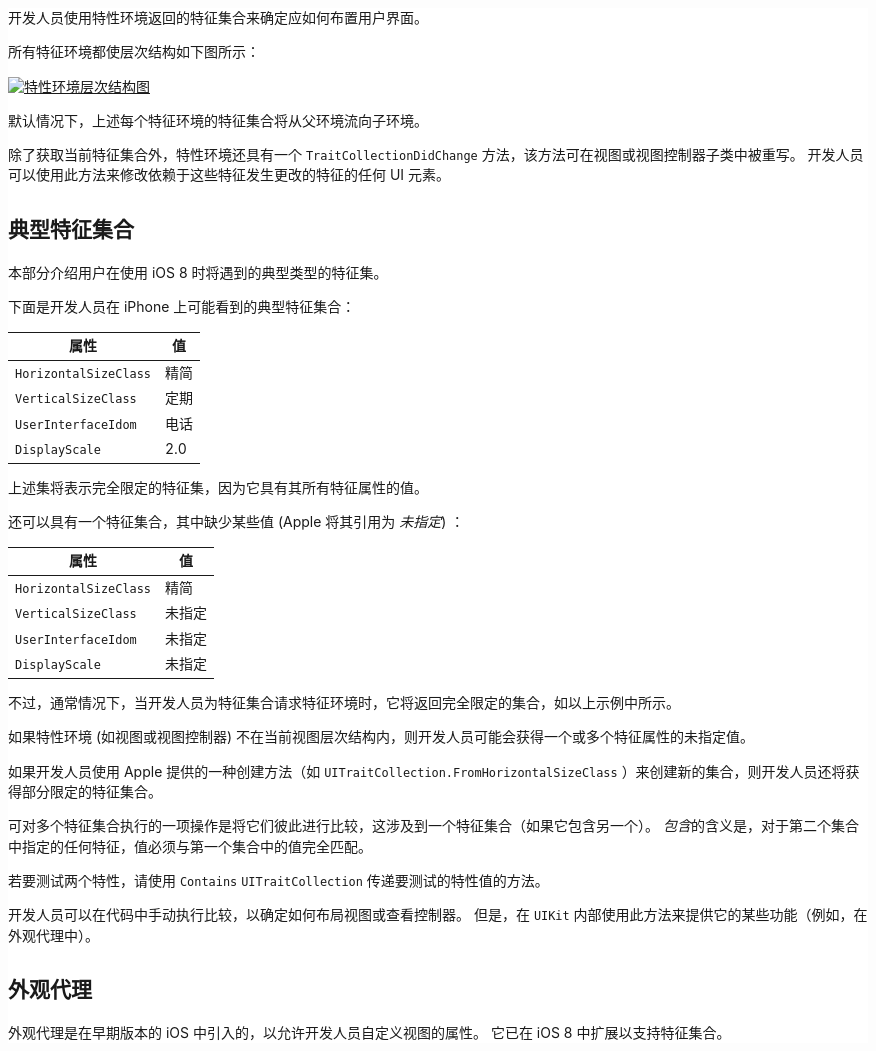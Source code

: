 开发人员使用特性环境返回的特征集合来确定应如何布置用户界面。

所有特征环境都使层次结构如下图所示：

 [![特性环境层次结构图](unified-storyboards-images/viewhierarchy.png)](unified-storyboards-images/viewhierarchy.png#lightbox)

默认情况下，上述每个特征环境的特征集合将从父环境流向子环境。

除了获取当前特征集合外，特性环境还具有一个 `TraitCollectionDidChange` 方法，该方法可在视图或视图控制器子类中被重写。 开发人员可以使用此方法来修改依赖于这些特征发生更改的特征的任何 UI 元素。

## <a name="typical-trait-collections"></a>典型特征集合

本部分介绍用户在使用 iOS 8 时将遇到的典型类型的特征集。

下面是开发人员在 iPhone 上可能看到的典型特征集合：

|属性|值|
|--- |--- |
|`HorizontalSizeClass`|精简|
|`VerticalSizeClass`|定期|
|`UserInterfaceIdom`|电话|
|`DisplayScale`|2.0|

上述集将表示完全限定的特征集，因为它具有其所有特征属性的值。

还可以具有一个特征集合，其中缺少某些值 (Apple 将其引用为 *未指定*) ：

|属性|值|
|--- |--- |
|`HorizontalSizeClass`|精简|
|`VerticalSizeClass`|未指定|
|`UserInterfaceIdom`|未指定|
|`DisplayScale`|未指定|

不过，通常情况下，当开发人员为特征集合请求特征环境时，它将返回完全限定的集合，如以上示例中所示。

如果特性环境 (如视图或视图控制器) 不在当前视图层次结构内，则开发人员可能会获得一个或多个特征属性的未指定值。

如果开发人员使用 Apple 提供的一种创建方法（如 `UITraitCollection.FromHorizontalSizeClass` ）来创建新的集合，则开发人员还将获得部分限定的特征集合。

可对多个特征集合执行的一项操作是将它们彼此进行比较，这涉及到一个特征集合（如果它包含另一个）。 *包含*的含义是，对于第二个集合中指定的任何特征，值必须与第一个集合中的值完全匹配。

若要测试两个特性，请使用 `Contains` `UITraitCollection` 传递要测试的特性值的方法。

开发人员可以在代码中手动执行比较，以确定如何布局视图或查看控制器。 但是，在 `UIKit` 内部使用此方法来提供它的某些功能（例如，在外观代理中）。

## <a name="appearance-proxy"></a>外观代理

外观代理是在早期版本的 iOS 中引入的，以允许开发人员自定义视图的属性。 它已在 iOS 8 中扩展以支持特征集合。

